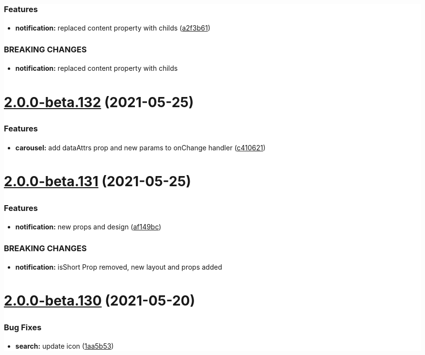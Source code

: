 
### Features

* **notification:** replaced content property with childs ([a2f3b61](https://github.com/MegafonWebLab/megafon-ui/commit/a2f3b612b40fca247821612ccd8f2ff482f8e8ab))


### BREAKING CHANGES

* **notification:** replaced content property with childs





# [2.0.0-beta.132](https://github.com/MegafonWebLab/megafon-ui/compare/@megafon/ui-core@2.0.0-beta.131...@megafon/ui-core@2.0.0-beta.132) (2021-05-25)


### Features

* **carousel:** add dataAttrs prop and new params to onChange handler ([c410621](https://github.com/MegafonWebLab/megafon-ui/commit/c410621b2b0a743cad0729b1b86c5391ff5903f9))





# [2.0.0-beta.131](https://github.com/MegafonWebLab/megafon-ui/compare/@megafon/ui-core@2.0.0-beta.130...@megafon/ui-core@2.0.0-beta.131) (2021-05-25)


### Features

* **notification:** new props and design ([af149bc](https://github.com/MegafonWebLab/megafon-ui/commit/af149bc3ca782495b7407b708708255afc760e0c))


### BREAKING CHANGES

* **notification:** isShort Prop removed, new layout and props added





# [2.0.0-beta.130](https://github.com/MegafonWebLab/megafon-ui/compare/@megafon/ui-core@2.0.0-beta.129...@megafon/ui-core@2.0.0-beta.130) (2021-05-20)


### Bug Fixes

* **search:** update icon ([1aa5b53](https://github.com/MegafonWebLab/megafon-ui/commit/1aa5b53c3faec52b41038cd302bf80b3ff59e75d))
